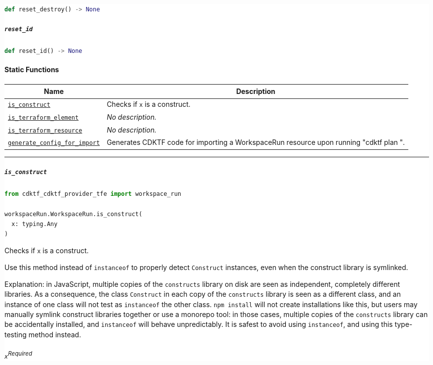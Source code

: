 ```python
def reset_destroy() -> None
```

##### `reset_id` <a name="reset_id" id="@cdktf/provider-tfe.workspaceRun.WorkspaceRun.resetId"></a>

```python
def reset_id() -> None
```

#### Static Functions <a name="Static Functions" id="Static Functions"></a>

| **Name** | **Description** |
| --- | --- |
| <code><a href="#@cdktf/provider-tfe.workspaceRun.WorkspaceRun.isConstruct">is_construct</a></code> | Checks if `x` is a construct. |
| <code><a href="#@cdktf/provider-tfe.workspaceRun.WorkspaceRun.isTerraformElement">is_terraform_element</a></code> | *No description.* |
| <code><a href="#@cdktf/provider-tfe.workspaceRun.WorkspaceRun.isTerraformResource">is_terraform_resource</a></code> | *No description.* |
| <code><a href="#@cdktf/provider-tfe.workspaceRun.WorkspaceRun.generateConfigForImport">generate_config_for_import</a></code> | Generates CDKTF code for importing a WorkspaceRun resource upon running "cdktf plan <stack-name>". |

---

##### `is_construct` <a name="is_construct" id="@cdktf/provider-tfe.workspaceRun.WorkspaceRun.isConstruct"></a>

```python
from cdktf_cdktf_provider_tfe import workspace_run

workspaceRun.WorkspaceRun.is_construct(
  x: typing.Any
)
```

Checks if `x` is a construct.

Use this method instead of `instanceof` to properly detect `Construct`
instances, even when the construct library is symlinked.

Explanation: in JavaScript, multiple copies of the `constructs` library on
disk are seen as independent, completely different libraries. As a
consequence, the class `Construct` in each copy of the `constructs` library
is seen as a different class, and an instance of one class will not test as
`instanceof` the other class. `npm install` will not create installations
like this, but users may manually symlink construct libraries together or
use a monorepo tool: in those cases, multiple copies of the `constructs`
library can be accidentally installed, and `instanceof` will behave
unpredictably. It is safest to avoid using `instanceof`, and using
this type-testing method instead.

###### `x`<sup>Required</sup> <a name="x" id="@cdktf/provider-tfe.workspaceRun.WorkspaceRun.isConstruct.parameter.x"></a>
